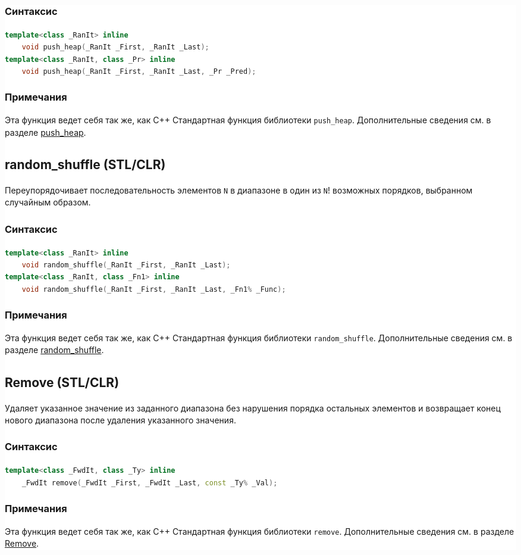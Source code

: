 ### <a name="syntax"></a>Синтаксис

```cpp
template<class _RanIt> inline
    void push_heap(_RanIt _First, _RanIt _Last);
template<class _RanIt, class _Pr> inline
    void push_heap(_RanIt _First, _RanIt _Last, _Pr _Pred);
```

### <a name="remarks"></a>Примечания

Эта функция ведет себя так же, как C++ Стандартная функция библиотеки `push_heap`. Дополнительные сведения см. в разделе [push_heap](../standard-library/algorithm-functions.md#push_heap).

## <a name="random_shuffle-stlclr"></a><a name="random_shuffle"></a>random_shuffle (STL/CLR)

Переупорядочивает последовательность элементов `N` в диапазоне в один из `N`! возможных порядков, выбранном случайным образом.

### <a name="syntax"></a>Синтаксис

```cpp
template<class _RanIt> inline
    void random_shuffle(_RanIt _First, _RanIt _Last);
template<class _RanIt, class _Fn1> inline
    void random_shuffle(_RanIt _First, _RanIt _Last, _Fn1% _Func);
```

### <a name="remarks"></a>Примечания

Эта функция ведет себя так же, как C++ Стандартная функция библиотеки `random_shuffle`. Дополнительные сведения см. в разделе [random_shuffle](../standard-library/algorithm-functions.md#random_shuffle).

## <a name="remove-stlclr"></a><a name="remove"></a>Remove (STL/CLR)

Удаляет указанное значение из заданного диапазона без нарушения порядка остальных элементов и возвращает конец нового диапазона после удаления указанного значения.

### <a name="syntax"></a>Синтаксис

```cpp
template<class _FwdIt, class _Ty> inline
    _FwdIt remove(_FwdIt _First, _FwdIt _Last, const _Ty% _Val);
```

### <a name="remarks"></a>Примечания

Эта функция ведет себя так же, как C++ Стандартная функция библиотеки `remove`. Дополнительные сведения см. в разделе [Remove](../standard-library/algorithm-functions.md#remove).
